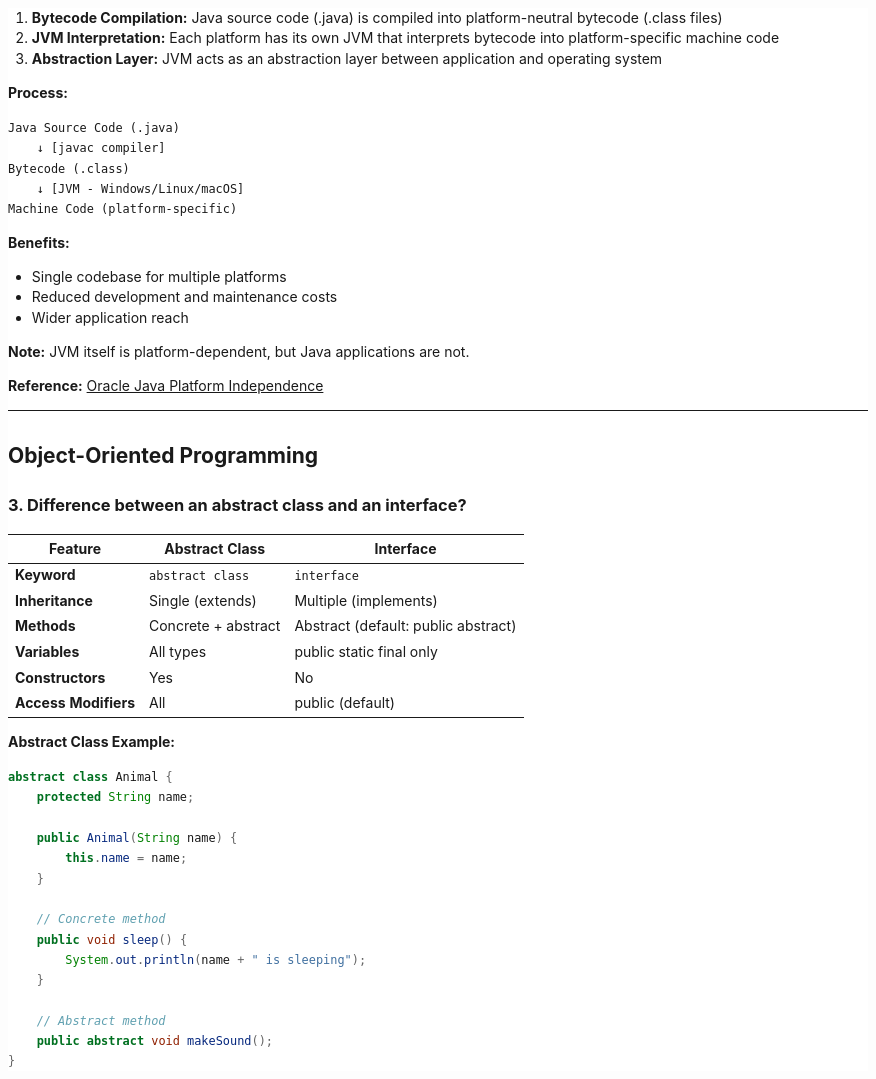 1. **Bytecode Compilation:** Java source code (.java) is compiled into platform-neutral bytecode (.class files)
2. **JVM Interpretation:** Each platform has its own JVM that interprets bytecode into platform-specific machine code
3. **Abstraction Layer:** JVM acts as an abstraction layer between application and operating system

**Process:**
```
Java Source Code (.java) 
    ↓ [javac compiler]
Bytecode (.class) 
    ↓ [JVM - Windows/Linux/macOS]
Machine Code (platform-specific)
```

**Benefits:**
- Single codebase for multiple platforms
- Reduced development and maintenance costs
- Wider application reach

**Note:** JVM itself is platform-dependent, but Java applications are not.

**Reference:** [Oracle Java Platform Independence](https://docs.oracle.com/javase/tutorial/getStarted/intro/definition.html)

---

## Object-Oriented Programming

### 3. Difference between an abstract class and an interface?

| Feature | Abstract Class | Interface |
|---------|---------------|-----------|
| **Keyword** | `abstract class` | `interface` |
| **Inheritance** | Single (extends) | Multiple (implements) |
| **Methods** | Concrete + abstract | Abstract (default: public abstract) |
| **Variables** | All types | public static final only |
| **Constructors** | Yes | No |
| **Access Modifiers** | All | public (default) |

**Abstract Class Example:**
```java
abstract class Animal {
    protected String name;
    
    public Animal(String name) {
        this.name = name;
    }
    
    // Concrete method
    public void sleep() {
        System.out.println(name + " is sleeping");
    }
    
    // Abstract method
    public abstract void makeSound();
}
```

